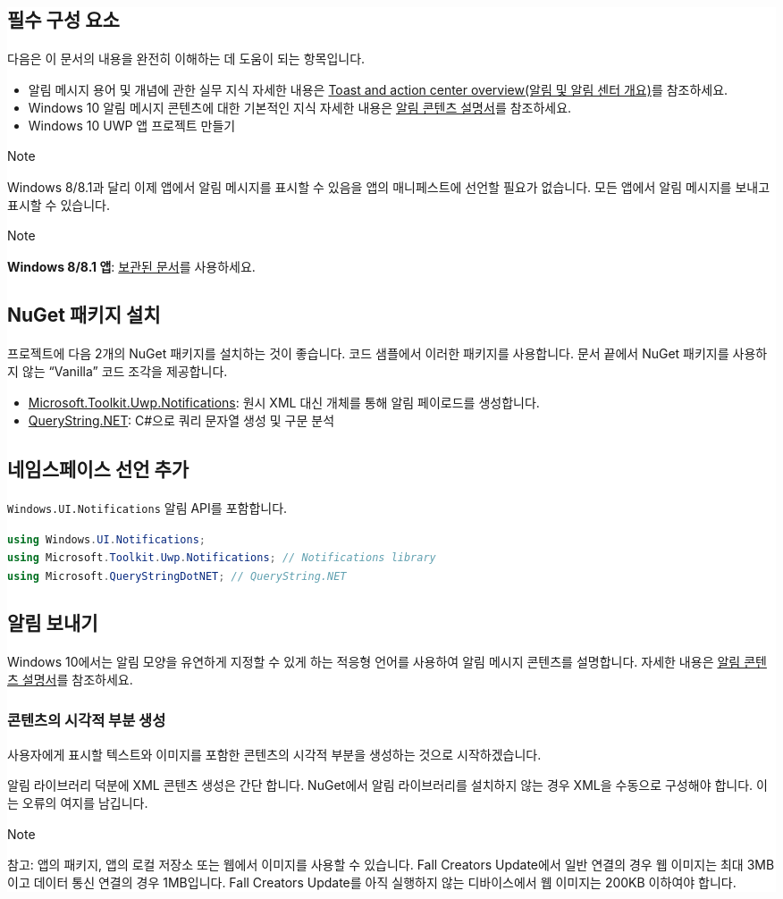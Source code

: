 
## <a name="prerequisites"></a>필수 구성 요소

다음은 이 문서의 내용을 완전히 이해하는 데 도움이 되는 항목입니다.

* 알림 메시지 용어 및 개념에 관한 실무 지식 자세한 내용은 [Toast and action center overview(알림 및 알림 센터 개요)](https://blogs.msdn.microsoft.com/tiles_and_toasts/2015/07/08/toast-notification-and-action-center-overview-for-windows-10/)를 참조하세요.
* Windows 10 알림 메시지 콘텐츠에 대한 기본적인 지식 자세한 내용은 [알림 콘텐츠 설명서](adaptive-interactive-toasts.md)를 참조하세요.
* Windows 10 UWP 앱 프로젝트 만들기

> [!NOTE]
> Windows 8/8.1과 달리 이제 앱에서 알림 메시지를 표시할 수 있음을 앱의 매니페스트에 선언할 필요가 없습니다. 모든 앱에서 알림 메시지를 보내고 표시할 수 있습니다.

> [!NOTE]
> **Windows 8/8.1 앱**: [보관된 문서](https://msdn.microsoft.com/library/windows/apps/xaml/hh868254.aspx)를 사용하세요.


## <a name="install-nuget-packages"></a>NuGet 패키지 설치

프로젝트에 다음 2개의 NuGet 패키지를 설치하는 것이 좋습니다. 코드 샘플에서 이러한 패키지를 사용합니다. 문서 끝에서 NuGet 패키지를 사용하지 않는 “Vanilla” 코드 조각을 제공합니다.

* [Microsoft.Toolkit.Uwp.Notifications](https://www.nuget.org/packages/Microsoft.Toolkit.Uwp.Notifications/): 원시 XML 대신 개체를 통해 알림 페이로드를 생성합니다.
* [QueryString.NET](https://www.nuget.org/packages/QueryString.NET/): C#으로 쿼리 문자열 생성 및 구문 분석


## <a name="add-namespace-declarations"></a>네임스페이스 선언 추가

`Windows.UI.Notifications` 알림 API를 포함합니다.

```csharp
using Windows.UI.Notifications;
using Microsoft.Toolkit.Uwp.Notifications; // Notifications library
using Microsoft.QueryStringDotNET; // QueryString.NET
```


## <a name="send-a-toast"></a>알림 보내기

Windows 10에서는 알림 모양을 유연하게 지정할 수 있게 하는 적응형 언어를 사용하여 알림 메시지 콘텐츠를 설명합니다. 자세한 내용은 [알림 콘텐츠 설명서](adaptive-interactive-toasts.md)를 참조하세요.

### <a name="constructing-the-visual-part-of-the-content"></a>콘텐츠의 시각적 부분 생성

사용자에게 표시할 텍스트와 이미지를 포함한 콘텐츠의 시각적 부분을 생성하는 것으로 시작하겠습니다.

알림 라이브러리 덕분에 XML 콘텐츠 생성은 간단 합니다. NuGet에서 알림 라이브러리를 설치하지 않는 경우 XML을 수동으로 구성해야 합니다. 이는 오류의 여지를 남깁니다.

> [!NOTE]
> 참고: 앱의 패키지, 앱의 로컬 저장소 또는 웹에서 이미지를 사용할 수 있습니다. Fall Creators Update에서 일반 연결의 경우 웹 이미지는 최대 3MB이고 데이터 통신 연결의 경우 1MB입니다. Fall Creators Update를 아직 실행하지 않는 디바이스에서 웹 이미지는 200KB 이하여야 합니다.
